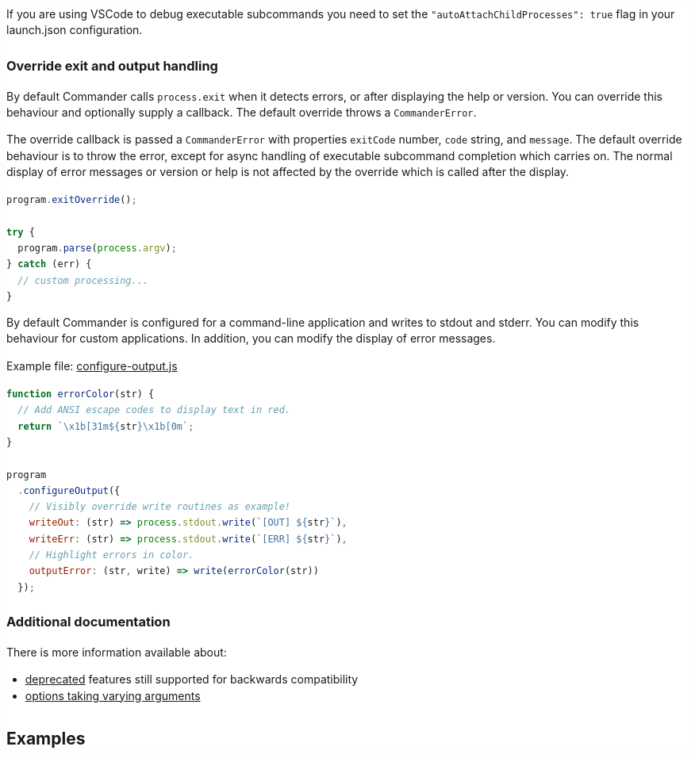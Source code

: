 If you are using VSCode to debug executable subcommands you need to set the `"autoAttachChildProcesses": true` flag in your launch.json configuration.

### Override exit and output handling

By default Commander calls `process.exit` when it detects errors, or after displaying the help or version. You can override
this behaviour and optionally supply a callback. The default override throws a `CommanderError`.

The override callback is passed a `CommanderError` with properties `exitCode` number, `code` string, and `message`. The default override behaviour is to throw the error, except for async handling of executable subcommand completion which carries on. The normal display of error messages or version or help
is not affected by the override which is called after the display.

```js
program.exitOverride();

try {
  program.parse(process.argv);
} catch (err) {
  // custom processing...
}
```

By default Commander is configured for a command-line application and writes to stdout and stderr.
You can modify this behaviour for custom applications. In addition, you can modify the display of error messages.

Example file: [configure-output.js](./examples/configure-output.js)


```js
function errorColor(str) {
  // Add ANSI escape codes to display text in red.
  return `\x1b[31m${str}\x1b[0m`;
}

program
  .configureOutput({
    // Visibly override write routines as example!
    writeOut: (str) => process.stdout.write(`[OUT] ${str}`),
    writeErr: (str) => process.stdout.write(`[ERR] ${str}`),
    // Highlight errors in color.
    outputError: (str, write) => write(errorColor(str))
  });
```

### Additional documentation

There is more information available about:

- [deprecated](./docs/deprecated.md) features still supported for backwards compatibility
- [options taking varying arguments](./docs/options-taking-varying-arguments.md)

## Examples
